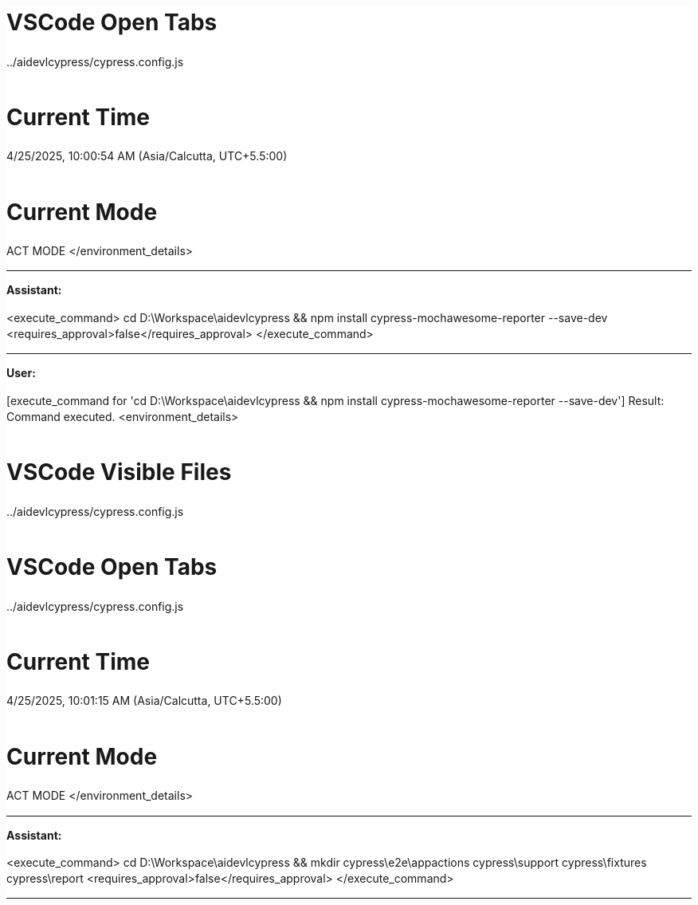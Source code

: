 # VSCode Open Tabs
../aidevlcypress/cypress.config.js

# Current Time
4/25/2025, 10:00:54 AM (Asia/Calcutta, UTC+5.5:00)

# Current Mode
ACT MODE
</environment_details>

---

**Assistant:**

<execute_command>
<command>cd D:\Workspace\aidevlcypress && npm install cypress-mochawesome-reporter --save-dev</command>
<requires_approval>false</requires_approval>
</execute_command>

---

**User:**

[execute_command for 'cd D:\Workspace\aidevlcypress && npm install cypress-mochawesome-reporter --save-dev'] Result:
Command executed.
<environment_details>
# VSCode Visible Files
../aidevlcypress/cypress.config.js

# VSCode Open Tabs
../aidevlcypress/cypress.config.js

# Current Time
4/25/2025, 10:01:15 AM (Asia/Calcutta, UTC+5.5:00)

# Current Mode
ACT MODE
</environment_details>

---

**Assistant:**

<execute_command>
<command>cd D:\Workspace\aidevlcypress && mkdir cypress\e2e\appactions cypress\support cypress\fixtures cypress\report</command>
<requires_approval>false</requires_approval>
</execute_command>

---